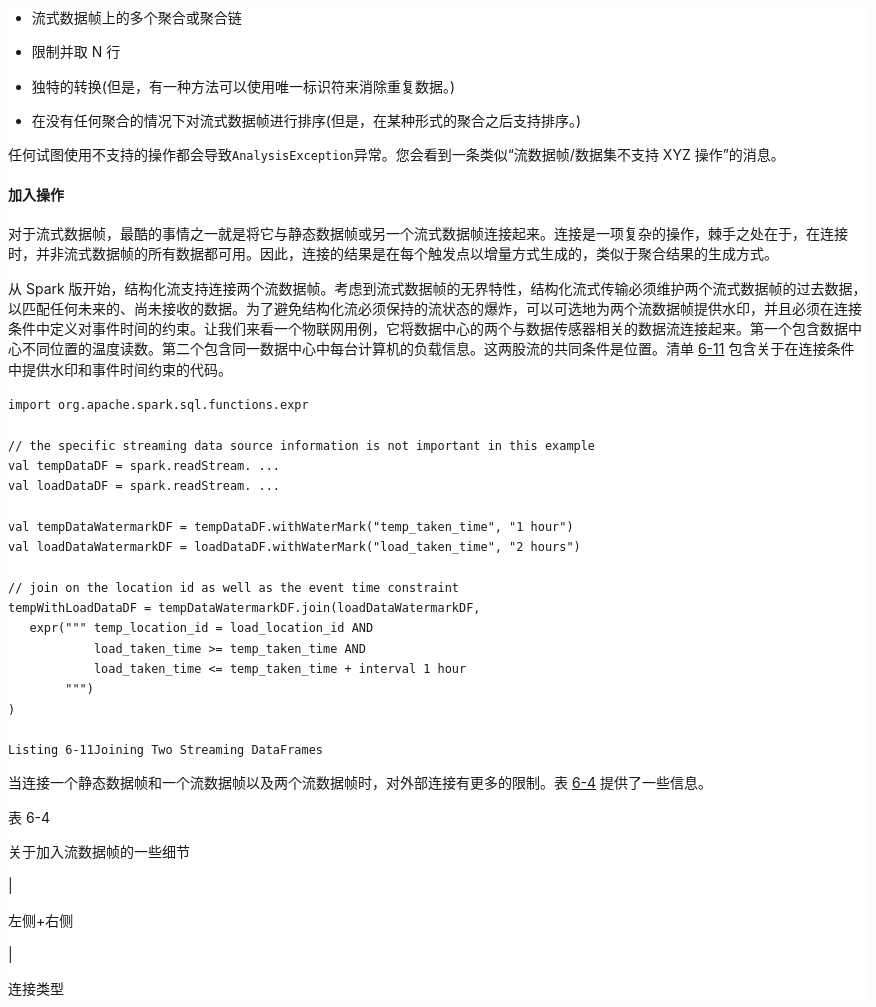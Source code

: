 *   流式数据帧上的多个聚合或聚合链

*   限制并取 N 行

*   独特的转换(但是，有一种方法可以使用唯一标识符来消除重复数据。)

*   在没有任何聚合的情况下对流式数据帧进行排序(但是，在某种形式的聚合之后支持排序。)

任何试图使用不支持的操作都会导致`AnalysisException`异常。您会看到一条类似“流数据帧/数据集不支持 XYZ 操作”的消息。

#### 加入操作

对于流式数据帧，最酷的事情之一就是将它与静态数据帧或另一个流式数据帧连接起来。连接是一项复杂的操作，棘手之处在于，在连接时，并非流式数据帧的所有数据都可用。因此，连接的结果是在每个触发点以增量方式生成的，类似于聚合结果的生成方式。

从 Spark 版开始，结构化流支持连接两个流数据帧。考虑到流式数据帧的无界特性，结构化流式传输必须维护两个流式数据帧的过去数据，以匹配任何未来的、尚未接收的数据。为了避免结构化流必须保持的流状态的爆炸，可以可选地为两个流数据帧提供水印，并且必须在连接条件中定义对事件时间的约束。让我们来看一个物联网用例，它将数据中心的两个与数据传感器相关的数据流连接起来。第一个包含数据中心不同位置的温度读数。第二个包含同一数据中心中每台计算机的负载信息。这两股流的共同条件是位置。清单 [6-11](#PC11) 包含关于在连接条件中提供水印和事件时间约束的代码。

```
import org.apache.spark.sql.functions.expr

// the specific streaming data source information is not important in this example
val tempDataDF = spark.readStream. ...
val loadDataDF = spark.readStream. ...

val tempDataWatermarkDF = tempDataDF.withWaterMark("temp_taken_time", "1 hour")
val loadDataWatermarkDF = loadDataDF.withWaterMark("load_taken_time", "2 hours")

// join on the location id as well as the event time constraint
tempWithLoadDataDF = tempDataWatermarkDF.join(loadDataWatermarkDF,
   expr(""" temp_location_id = load_location_id AND
            load_taken_time >= temp_taken_time AND
            load_taken_time <= temp_taken_time + interval 1 hour
        """)
)

Listing 6-11Joining Two Streaming DataFrames

```

当连接一个静态数据帧和一个流数据帧以及两个流数据帧时，对外部连接有更多的限制。表 [6-4](#Tab4) 提供了一些信息。

表 6-4

关于加入流数据帧的一些细节

<colgroup><col class="tcol1 align-left"> <col class="tcol2 align-left"> <col class="tcol3 align-left"></colgroup> 
| 

左侧+右侧

 | 

连接类型
